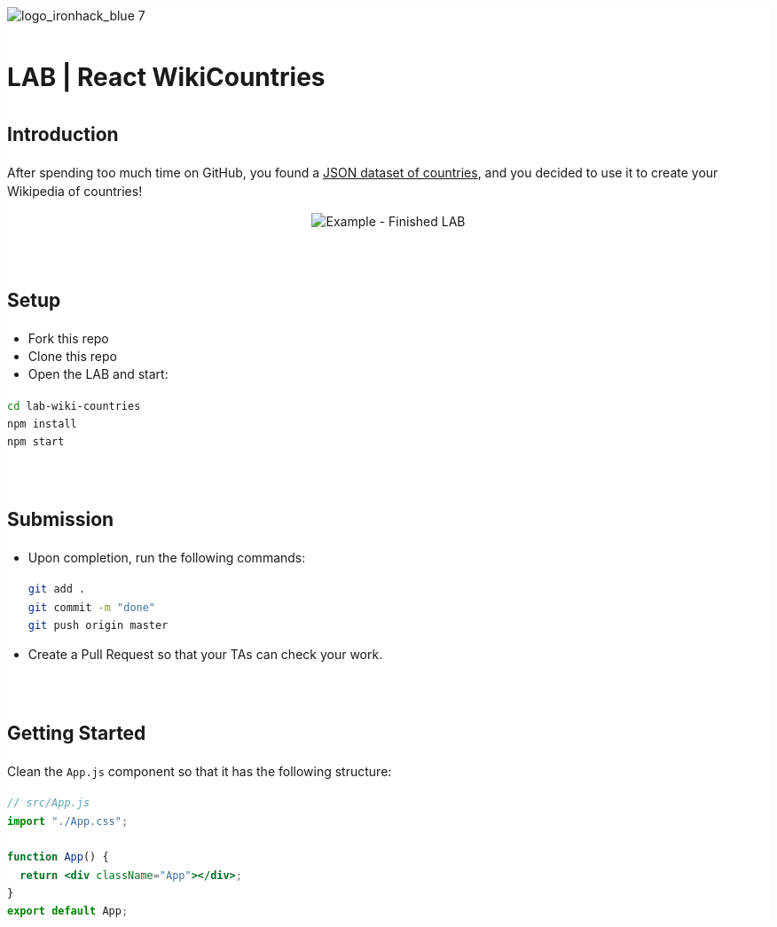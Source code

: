 ![logo_ironhack_blue 7](https://user-images.githubusercontent.com/23629340/40541063-a07a0a8a-601a-11e8-91b5-2f13e4e6b441.png)

# LAB | React WikiCountries

## Introduction

After spending too much time on GitHub, you found a [JSON dataset of countries](https://ih-countries-api.herokuapp.com/countries), and you decided to use it to create your Wikipedia of countries!

<p align="center">
  <img src="https://education-team-2020.s3.eu-west-1.amazonaws.com/web-dev/labs/lab-wiki-countries-1.gif" alt="Example - Finished LAB" />
</p>

<br>


## Setup

- Fork this repo
- Clone this repo
- Open the LAB and start:

```bash
cd lab-wiki-countries
npm install
npm start
```

<br>


## Submission

- Upon completion, run the following commands:

  ```bash
  git add .
  git commit -m "done"
  git push origin master
  ```

- Create a Pull Request so that your TAs can check your work.

<br>


## Getting Started

Clean the `App.js` component so that it has the following structure:

```jsx
// src/App.js
import "./App.css";

function App() {
  return <div className="App"></div>;
}
export default App;
```
